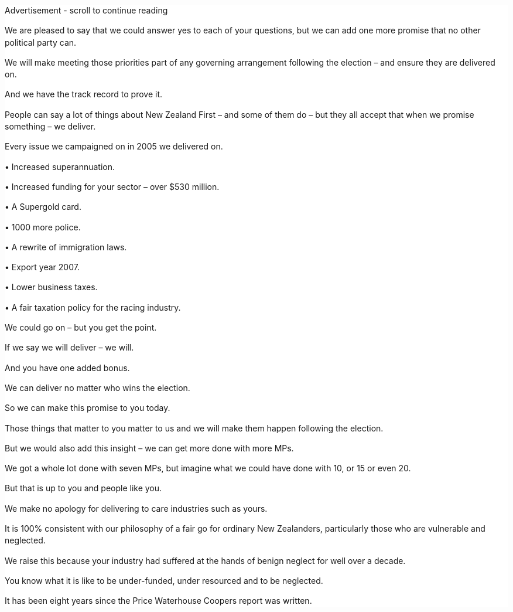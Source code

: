 Advertisement - scroll to continue reading





We are pleased to say that we could answer yes to each of your questions, but we can add one more promise that no other political party can.

We will make meeting those priorities part of any governing arrangement following the election – and ensure they are delivered on.

And we have the track record to prove it.

People can say a lot of things about New Zealand First – and some of them do – but they all accept that when we promise something – we deliver.

Every issue we campaigned on in 2005 we delivered on.

• Increased superannuation.

• Increased funding for your sector – over $530 million.

• A Supergold card.

• 1000 more police.

• A rewrite of immigration laws.

• Export year 2007.

• Lower business taxes.

• A fair taxation policy for the racing industry.

We could go on – but you get the point.

If we say we will deliver – we will.

And you have one added bonus.

We can deliver no matter who wins the election.

So we can make this promise to you today.

Those things that matter to you matter to us and we will make them happen following the election.

But we would also add this insight – we can get more done with more MPs.

We got a whole lot done with seven MPs, but imagine what we could have done with 10, or 15 or even 20.

But that is up to you and people like you.

We make no apology for delivering to care industries such as yours.

It is 100% consistent with our philosophy of a fair go for ordinary New Zealanders, particularly those who are vulnerable and neglected.

We raise this because your industry had suffered at the hands of benign neglect for well over a decade.

You know what it is like to be under-funded, under resourced and to be neglected.

It has been eight years since the Price Waterhouse Coopers report was written.
